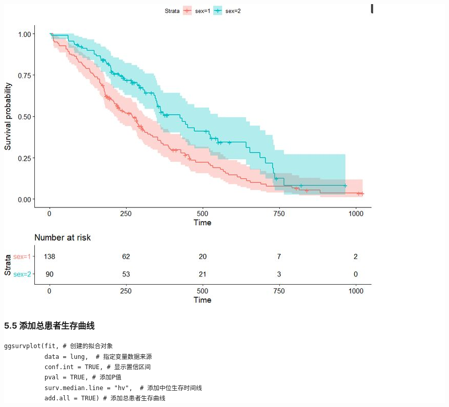 ![img](nihao.assets/v2-203f36828c6c33dd644de574a6007192_720w.jpg)

### **5.5 添加总患者生存曲线**

```text
ggsurvplot(fit, # 创建的拟合对象
           data = lung,  # 指定变量数据来源
           conf.int = TRUE, # 显示置信区间
           pval = TRUE, # 添加P值
           surv.median.line = "hv",  # 添加中位生存时间线
           add.all = TRUE) # 添加总患者生存曲线
```
